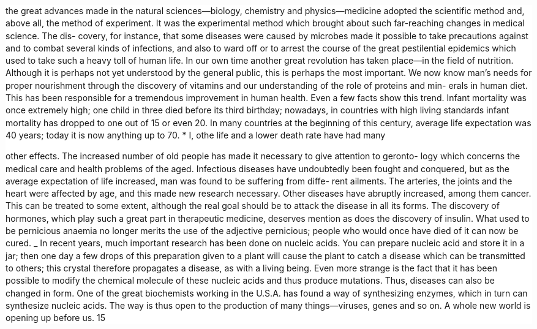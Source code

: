 the great advances made in the natural sciences—biology, 
chemistry and physics—medicine adopted the scientific 
method and, above all, the method of experiment. 
It was the experimental method which brought about 
such far-reaching changes in medical science. The dis- 
covery, for instance, that some diseases were caused by 
microbes made it possible to take precautions against and 
to combat several kinds of infections, and also to ward off 
or to arrest the course of the great pestilential epidemics 
which used to take such a heavy toll of human life. 
In our own time another great revolution has taken 
place—in the field of nutrition. Although it is perhaps 
not yet understood by the general public, this is perhaps 
the most important. We now know man’s needs for 
proper nourishment through the discovery of vitamins 
and our understanding of the role of proteins and min- 
erals in human diet. This has been responsible for a 
tremendous improvement in human health. 
Even a few facts show this trend. Infant mortality 
was once extremely high; one child in three died before 
its third birthday; nowadays, in countries with high 
living standards infant mortality has dropped to one out 
of 15 or even 20. In many countries at the beginning of 
this century, average life expectation was 40 years; today 
it is now anything up to 70. 
* 
I, othe life and a lower death rate have had many 
  
other effects. The increased number of old people 
has made it necessary to give attention to geronto- 
logy which concerns the medical care and health problems 
of the aged. Infectious diseases have undoubtedly been 
fought and conquered, but as the average expectation of 
life increased, man was found to be suffering from diffe- 
rent ailments. The arteries, the joints and the heart were 
affected by age, and this made new research necessary. 
Other diseases have abruptly increased, among them 
cancer. This can be treated to some extent, although the 
real goal should be to attack the disease in all its forms. 
The discovery of hormones, which play such a great 
part in therapeutic medicine, deserves mention as does the 
discovery of insulin. What used to be pernicious anaemia 
no longer merits the use of the adjective pernicious; 
people who would once have died of it can now be cured. 
_ In recent years, much important research has been done 
on nucleic acids. You can prepare nucleic acid and store 
it in a jar; then one day a few drops of this preparation 
given to a plant will cause the plant to catch a disease 
which can be transmitted to others; this crystal therefore 
propagates a disease, as with a living being. Even more 
strange is the fact that it has been possible to modify the 
chemical molecule of these nucleic acids and thus produce 
mutations. Thus, diseases can also be changed in form. 
One of the great biochemists working in the U.S.A. has 
found a way of synthesizing enzymes, which in turn can 
synthesize nucleic acids. The way is thus open to the 
production of many things—viruses, genes and so on. A 
whole new world is opening up before us. 
15
